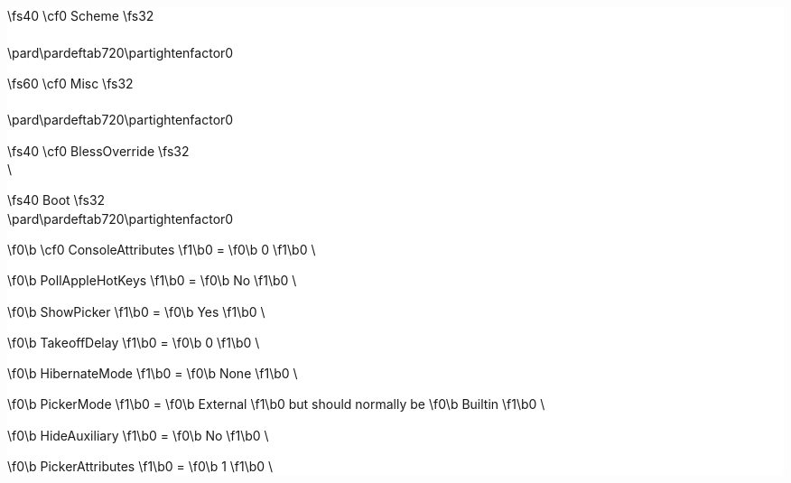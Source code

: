 \fs40 \cf0 Scheme
\fs32 \
\
\pard\pardeftab720\partightenfactor0

\fs60 \cf0 Misc
\fs32 \
\
\pard\pardeftab720\partightenfactor0

\fs40 \cf0 BlessOverride
\fs32 \
\

\fs40 Boot
\fs32 \
\pard\pardeftab720\partightenfactor0

\f0\b \cf0 ConsoleAttributes
\f1\b0  = 
\f0\b 0
\f1\b0 \

\f0\b PollAppleHotKeys
\f1\b0  = 
\f0\b No
\f1\b0 \

\f0\b ShowPicker
\f1\b0  = 
\f0\b Yes
\f1\b0 \

\f0\b TakeoffDelay
\f1\b0  = 
\f0\b 0
\f1\b0 \

\f0\b HibernateMode
\f1\b0  = 
\f0\b None
\f1\b0 \

\f0\b PickerMode
\f1\b0  = 
\f0\b External
\f1\b0  but should normally be 
\f0\b Builtin
\f1\b0 \

\f0\b HideAuxiliary
\f1\b0  = 
\f0\b No
\f1\b0 \

\f0\b PickerAttributes
\f1\b0  = 
\f0\b 1
\f1\b0 \
